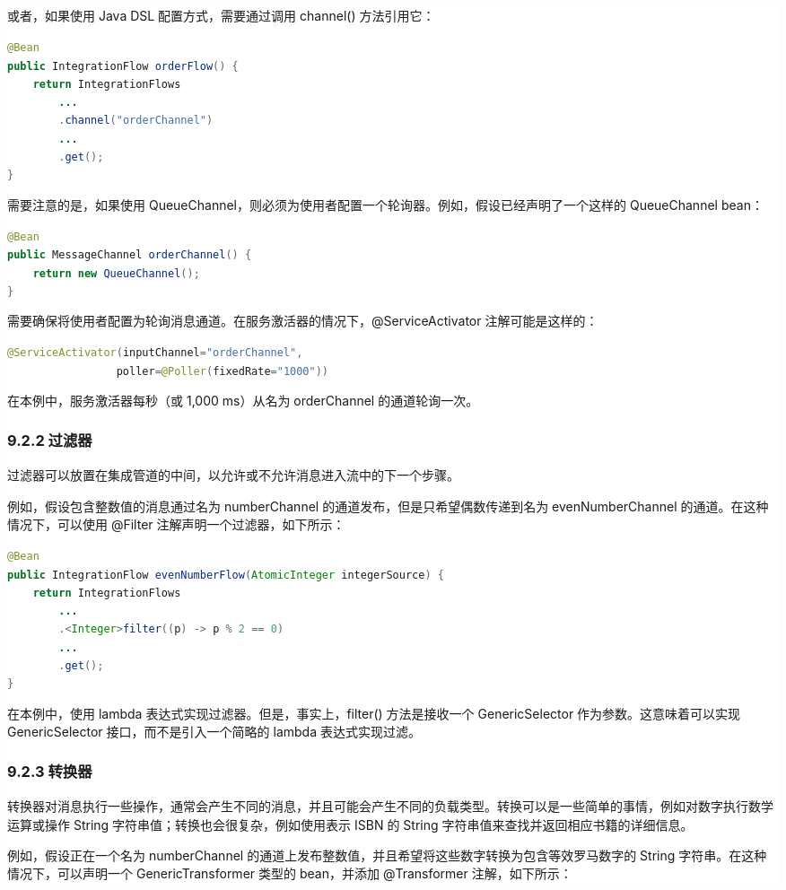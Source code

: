 或者，如果使用 Java DSL 配置方式，需要通过调用 channel() 方法引用它：

```java
@Bean
public IntegrationFlow orderFlow() {
    return IntegrationFlows
        ...
        .channel("orderChannel")
        ...
        .get();
}
```

需要注意的是，如果使用 QueueChannel，则必须为使用者配置一个轮询器。例如，假设已经声明了一个这样的 QueueChannel bean：

```java
@Bean
public MessageChannel orderChannel() {
    return new QueueChannel();
}
```

需要确保将使用者配置为轮询消息通道。在服务激活器的情况下，@ServiceActivator 注解可能是这样的：

```java
@ServiceActivator(inputChannel="orderChannel",
                 poller=@Poller(fixedRate="1000"))
```

在本例中，服务激活器每秒（或 1,000 ms）从名为 orderChannel 的通道轮询一次。

### 9.2.2 过滤器

过滤器可以放置在集成管道的中间，以允许或不允许消息进入流中的下一个步骤。

例如，假设包含整数值的消息通过名为 numberChannel 的通道发布，但是只希望偶数传递到名为 evenNumberChannel 的通道。在这种情况下，可以使用 @Filter 注解声明一个过滤器，如下所示：

```java
@Bean
public IntegrationFlow evenNumberFlow(AtomicInteger integerSource) {
    return IntegrationFlows
        ...
        .<Integer>filter((p) -> p % 2 == 0)
        ...
        .get();
}
```

在本例中，使用 lambda 表达式实现过滤器。但是，事实上，filter() 方法是接收一个 GenericSelector 作为参数。这意味着可以实现 GenericSelector 接口，而不是引入一个简略的 lambda 表达式实现过滤。

### 9.2.3 转换器

转换器对消息执行一些操作，通常会产生不同的消息，并且可能会产生不同的负载类型。转换可以是一些简单的事情，例如对数字执行数学运算或操作 String 字符串值；转换也会很复杂，例如使用表示 ISBN 的 String 字符串值来查找并返回相应书籍的详细信息。

例如，假设正在一个名为 numberChannel 的通道上发布整数值，并且希望将这些数字转换为包含等效罗马数字的 String 字符串。在这种情况下，可以声明一个 GenericTransformer 类型的 bean，并添加 @Transformer 注解，如下所示：
